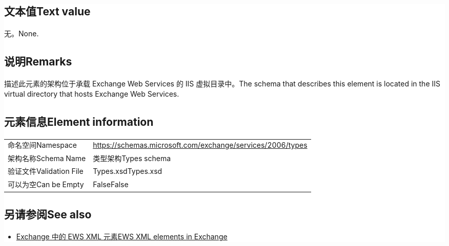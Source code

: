 ## <a name="text-value"></a><span data-ttu-id="b3722-273">文本值</span><span class="sxs-lookup"><span data-stu-id="b3722-273">Text value</span></span>

<span data-ttu-id="b3722-274">无。</span><span class="sxs-lookup"><span data-stu-id="b3722-274">None.</span></span>
  
## <a name="remarks"></a><span data-ttu-id="b3722-275">说明</span><span class="sxs-lookup"><span data-stu-id="b3722-275">Remarks</span></span>

<span data-ttu-id="b3722-276">描述此元素的架构位于承载 Exchange Web Services 的 IIS 虚拟目录中。</span><span class="sxs-lookup"><span data-stu-id="b3722-276">The schema that describes this element is located in the IIS virtual directory that hosts Exchange Web Services.</span></span>
  
## <a name="element-information"></a><span data-ttu-id="b3722-277">元素信息</span><span class="sxs-lookup"><span data-stu-id="b3722-277">Element information</span></span>

|||
|:-----|:-----|
|<span data-ttu-id="b3722-278">命名空间</span><span class="sxs-lookup"><span data-stu-id="b3722-278">Namespace</span></span>  <br/> |https://schemas.microsoft.com/exchange/services/2006/types  <br/> |
|<span data-ttu-id="b3722-279">架构名称</span><span class="sxs-lookup"><span data-stu-id="b3722-279">Schema Name</span></span>  <br/> |<span data-ttu-id="b3722-280">类型架构</span><span class="sxs-lookup"><span data-stu-id="b3722-280">Types schema</span></span>  <br/> |
|<span data-ttu-id="b3722-281">验证文件</span><span class="sxs-lookup"><span data-stu-id="b3722-281">Validation File</span></span>  <br/> |<span data-ttu-id="b3722-282">Types.xsd</span><span class="sxs-lookup"><span data-stu-id="b3722-282">Types.xsd</span></span>  <br/> |
|<span data-ttu-id="b3722-283">可以为空</span><span class="sxs-lookup"><span data-stu-id="b3722-283">Can be Empty</span></span>  <br/> |<span data-ttu-id="b3722-284">False</span><span class="sxs-lookup"><span data-stu-id="b3722-284">False</span></span>  <br/> |
   
## <a name="see-also"></a><span data-ttu-id="b3722-285">另请参阅</span><span class="sxs-lookup"><span data-stu-id="b3722-285">See also</span></span>



- [<span data-ttu-id="b3722-286">Exchange 中的 EWS XML 元素</span><span class="sxs-lookup"><span data-stu-id="b3722-286">EWS XML elements in Exchange</span></span>](ews-xml-elements-in-exchange.md)

